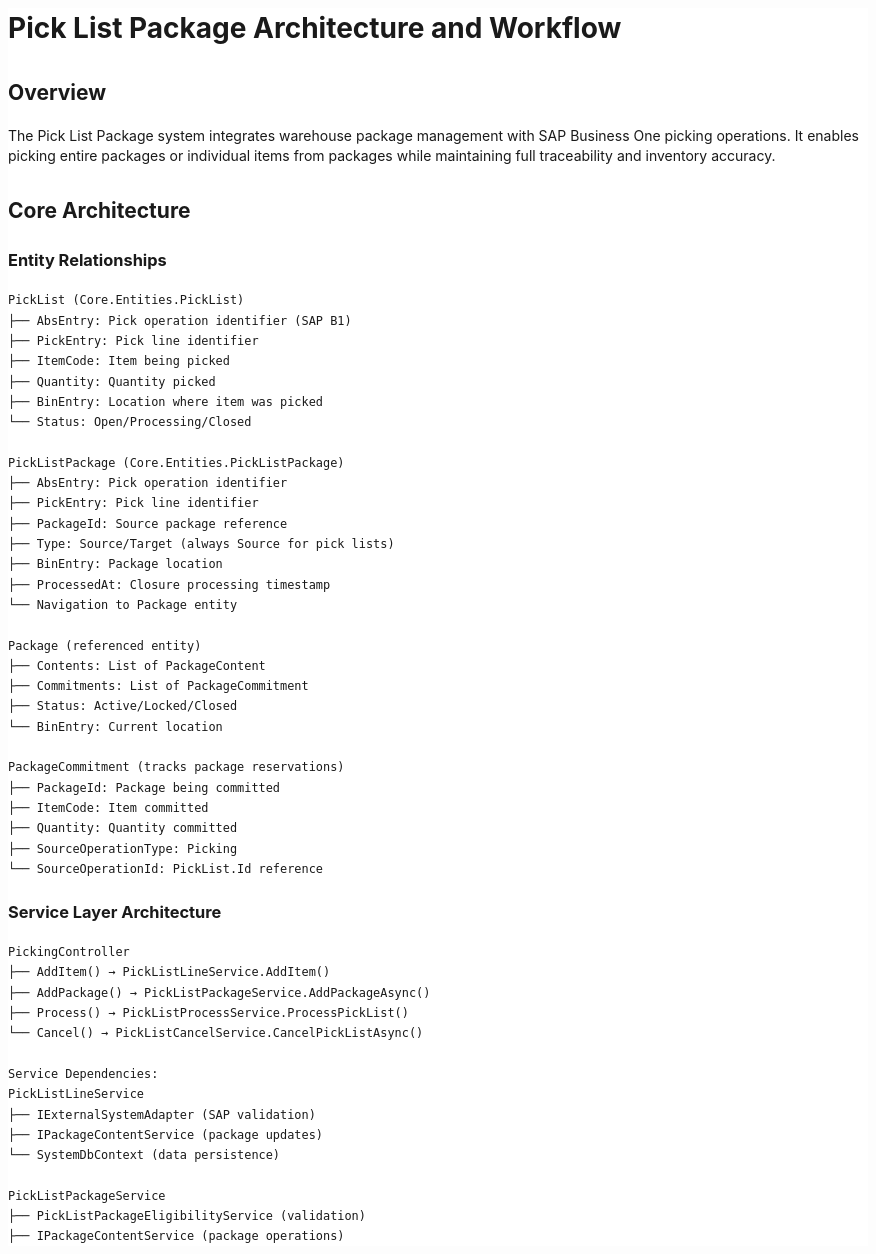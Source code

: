 # Pick List Package Architecture and Workflow

## Overview

The Pick List Package system integrates warehouse package management with SAP Business One picking operations. It enables picking entire packages or individual items from packages while maintaining full traceability and inventory accuracy.

## Core Architecture

### Entity Relationships

```
PickList (Core.Entities.PickList)
├── AbsEntry: Pick operation identifier (SAP B1)
├── PickEntry: Pick line identifier
├── ItemCode: Item being picked
├── Quantity: Quantity picked
├── BinEntry: Location where item was picked
└── Status: Open/Processing/Closed

PickListPackage (Core.Entities.PickListPackage)
├── AbsEntry: Pick operation identifier
├── PickEntry: Pick line identifier  
├── PackageId: Source package reference
├── Type: Source/Target (always Source for pick lists)
├── BinEntry: Package location
├── ProcessedAt: Closure processing timestamp
└── Navigation to Package entity

Package (referenced entity)
├── Contents: List of PackageContent
├── Commitments: List of PackageCommitment
├── Status: Active/Locked/Closed
└── BinEntry: Current location

PackageCommitment (tracks package reservations)
├── PackageId: Package being committed
├── ItemCode: Item committed
├── Quantity: Quantity committed
├── SourceOperationType: Picking
└── SourceOperationId: PickList.Id reference
```

### Service Layer Architecture

```
PickingController
├── AddItem() → PickListLineService.AddItem()
├── AddPackage() → PickListPackageService.AddPackageAsync()
├── Process() → PickListProcessService.ProcessPickList()
└── Cancel() → PickListCancelService.CancelPickListAsync()

Service Dependencies:
PickListLineService
├── IExternalSystemAdapter (SAP validation)
├── IPackageContentService (package updates)
└── SystemDbContext (data persistence)

PickListPackageService
├── PickListPackageEligibilityService (validation)
├── IPackageContentService (package operations)
```